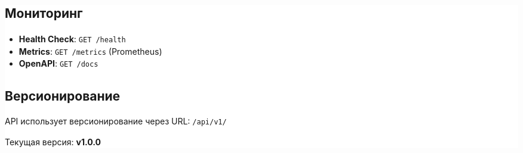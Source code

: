 ## Мониторинг

- **Health Check**: `GET /health`
- **Metrics**: `GET /metrics` (Prometheus)
- **OpenAPI**: `GET /docs`

## Версионирование

API использует версионирование через URL: `/api/v1/`

Текущая версия: **v1.0.0** 